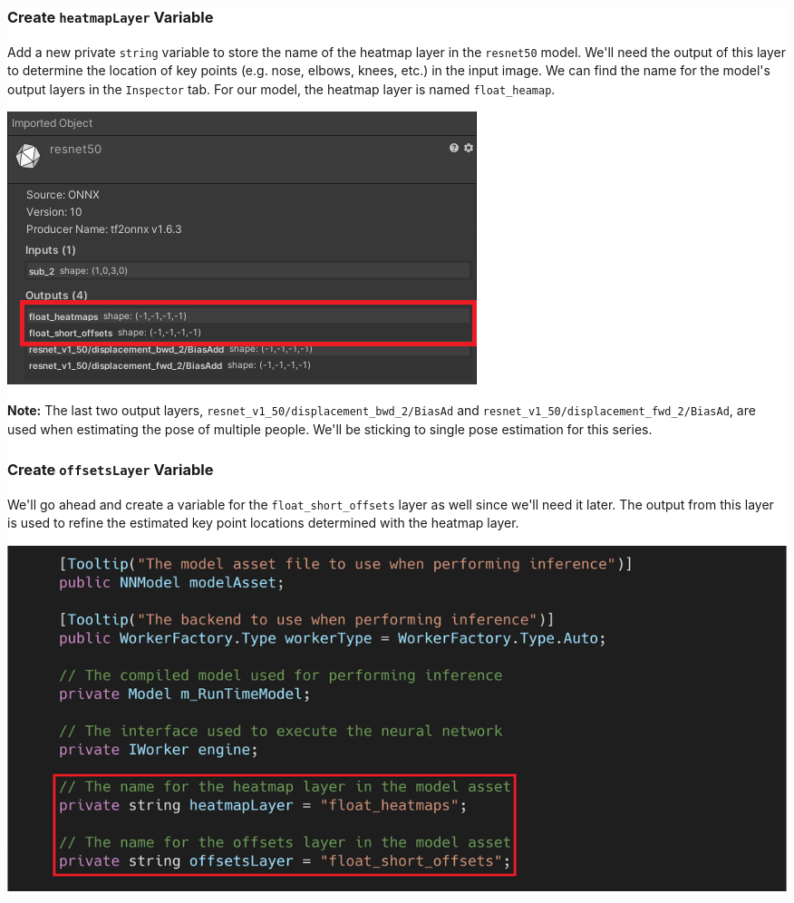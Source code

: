 ### Create `heatmapLayer` Variable

Add a new private `string` variable to store the  name of the heatmap layer in the `resnet50` model. We'll need the output of this layer to determine the location of key points (e.g. nose, elbows, knees, etc.) in the input image. We can find the name for the model's output layers in the `Inspector` tab. For our model, the heatmap layer is named `float_heamap`.

![resnet50_output_layers](./images/resnet50_output_layers.PNG)

**Note:** The last two output layers, `resnet_v1_50/displacement_bwd_2/BiasAd` and `resnet_v1_50/displacement_fwd_2/BiasAd`, are used when estimating the pose of multiple people. We'll be sticking to single pose estimation for this series. 

### Create `offsetsLayer` Variable

We'll go ahead and create a variable for the `float_short_offsets` layer as well since we'll need it later. The output from this layer is used to refine the estimated key point locations determined with the heatmap layer. 

![layer_name_variables](./images/layer_name_variables.png)
